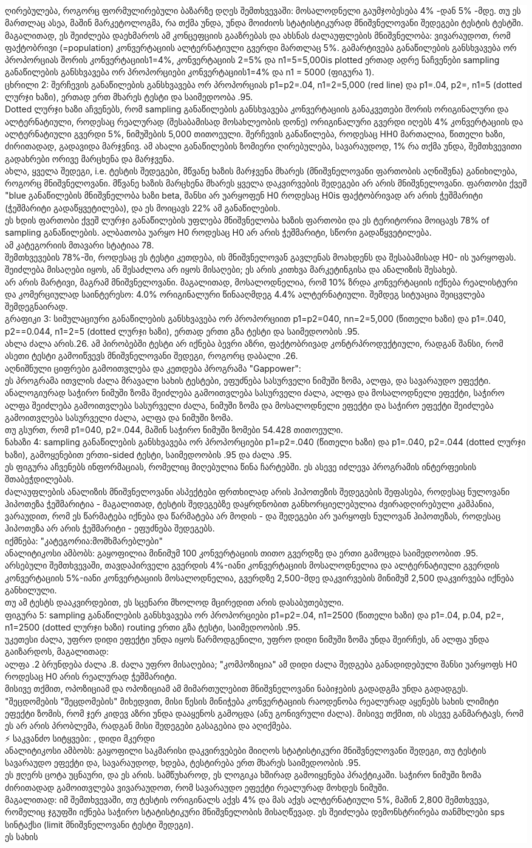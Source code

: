 ღირებულება, როგორც ფორმულირებული ბაზარზე დღეს შემთხვევაში: მოსალოდნელი გაუმჯობესება 4% -დან 5% -მდე. თუ ეს მართლაც ასეა, მაშინ მარკეტოლოგმა, რა თქმა უნდა, უნდა მოიძიოს სტატისტიკურად მნიშვნელოვანი შედეგები ტესტის ტესტში.<br/>მაგალითად, ეს შეიძლება დაეხმაროს ამ კონცეფციის გააზრებას და ახსნას ძალაუფლების მნიშვნელობა: ვივარაუდოთ, რომ ფაქტობრივი (=population) კონვერტაციის ალტერნატიული გვერდი მართლაც 5%. გამარტივება განაწილების განსხვავება ორ პროპორციას შორის კონვერტაციის1=4%, კონვერტაციის 2=5% და n1=5=5,000is plotted ერთად ადრე ნაჩვენები sampling განაწილების განსხვავება ორ პროპორციები კონვერტაციის1=4% და n1 = 5000 (ფიგურა 1).<br/>ცხრილი 2: შერჩევის განაწილების განსხვავება ორ პროპორციას p1=p2=.04, n1=2=5,000 (red line) და p1=.04, p2=, n1=5 (dotted ლურჯი ხაზი), ერთად ერთ მხარეს ტესტი და საიმედოობა .95.<br/>Dotted ლურჯი ხაზი აჩვენებს, რომ sampling განაწილების განსხვავება კონვერტაციის განაკვეთები შორის ორიგინალური და ალტერნატიული, როდესაც რეალურად (შესაბამისად მოსახლეობის დონე) ორიგინალური გვერდი იღებს 4% კონვერტაციის და ალტერნატიული გვერდი 5%, ნიმუშების 5,000 თითოეული. შერჩევის განაწილება, როდესაც HH0 მართალია, წითელი ხაზი, ძირითადად, გადავიდა მარჯვნივ. ამ ახალი განაწილების ზომიერი ღირებულება, სავარაუდოდ, 1% რა თქმა უნდა, შემთხვევითი გადახრები ორივე მარცხენა და მარჯვენა.<br/>ახლა, ყველა შედეგი, i.e. ტესტის შედეგები, მწვანე ხაზის მარჯვენა მხარეს (მნიშვნელოვანი ფართობის აღნიშვნა) განიხილება, როგორც მნიშვნელოვანი. მწვანე ხაზის მარცხენა მხარეს ყველა დაკვირვების შედეგები არ არის მნიშვნელოვანი. ფართობი ქვეშ "blue განაწილების მნიშვნელობა ხაზი beta, შანსი არ უარყოფენ H0 როდესაც H0is ფაქტობრივად არ არის ჭეშმარიტი (ჭეშმარიტი გადაწყვეტილება), და ეს მოიცავს 22% ამ განაწილების.<br/>ეს ხდის ფართობი ქვეშ ლურჯი განაწილების უფლება მნიშვნელობა ხაზის ფართობი და ეს ტერიტორია მოიცავს 78% of sampling განაწილების. ალბათობა უარყო H0 როდესაც H0 არ არის ჭეშმარიტი, სწორი გადაწყვეტილება.<br/>ამ კატეგორიის მთავარი სტატიაა 78.<br/>შემთხვევების 78%-ში, როდესაც ეს ტესტი კეთდება, ის მნიშვნელოვან გავლენას მოახდენს და შესაბამისად H0- ის უარყოფას. შეიძლება მისაღები იყოს, ან შესაძლოა არ იყოს მისაღები; ეს არის კითხვა მარკეტინგისა და ანალიზის შესახებ.<br/>არ არის მარტივი, მაგრამ მნიშვნელოვანი. მაგალითად, მოსალოდნელია, რომ 10% ზრდა კონვერტაციის იქნება რეალისტური და კომერციულად საინტერესო: 4.0% ორიგინალური წინააღმდეგ 4.4% ალტერნატიული. შემდეგ სიტუაცია შეიცვლება შემდეგნაირად.<br/>გრაფიკი 3: სიმულაციური განაწილების განსხვავება ორ პროპორციით p1=p2=040, nn=2=5,000 (წითელი ხაზი) და p1=.040, p2==0.044, n1=2=5 (dotted ლურჯი ხაზი), ერთად ერთი გზა ტესტი და საიმედოობის .95.<br/>ახლა ძალა არის.26. ამ პირობებში ტესტი არ იქნება ბევრი აზრი, ფაქტობრივად კონტრპროდუქტიული, რადგან შანსი, რომ ასეთი ტესტი გამოიწვევს მნიშვნელოვანი შედეგი, როგორც დაბალი .26.<br/>აღნიშნული ციფრები გამოითვლება და კეთდება პროგრამა "Gappower":<br/>ეს პროგრამა ითვლის ძალა მრავალი სახის ტესტები, ეფუძნება სასურველი ნიმუში ზომა, ალფა, და სავარაუდო ეფექტი.<br/>ანალოგიურად საჭირო ნიმუში ზომა შეიძლება გამოითვლება სასურველი ძალა, ალფა და მოსალოდნელი ეფექტი, საჭირო ალფა შეიძლება გამოითვლება სასურველი ძალა, ნიმუში ზომა და მოსალოდნელი ეფექტი და საჭირო ეფექტი შეიძლება გამოითვლება სასურველი ძალა, ალფა და ნიმუში ზომა.<br/>თუ გსურთ, რომ p1=040, p2=.044, მაშინ საჭირო ნიმუში ზომები 54.428 თითოეული.<br/>ნახაზი 4: sampling განაწილების განსხვავება ორ პროპორციები p1=p2=.040 (წითელი ხაზი) და p1=.040, p2=.044 (dotted ლურჯი ხაზი), გამოყენებით ერთი-sided ტესტი, საიმედოობის .95 და ძალა .95.<br/>ეს ფიგურა აჩვენებს ინფორმაციას, რომელიც მიღებულია წინა ჩარტებში. ეს ასევე იძლევა პროგრამის ინტერფეისის შთაბეჭდილებას.<br/>ძალაუფლების ანალიზის მნიშვნელოვანი ასპექტები ფრთხილად არის ჰიპოთეზის შედეგების შეფასება, როდესაც ნულოვანი ჰიპოთეზა ჭეშმარიტია - მაგალითად, ტესტის შედეგებზე დაყრდნობით განხორციელებულია ძვირადღირებული კამპანია, ვარაუდით, რომ ეს წარმატება იქნება და წარმატება არ მოდის - და შედეგები არ უარყოფს ნულოვან ჰიპოთეზას, როდესაც ჰიპოთეზა არ არის ჭეშმარიტი - ეფუძნება შედეგებს.<br/>იქმნება: "კატეგორია:მომხმარებლები"<br/>ანალიტიკოსი ამბობს: გაყოფილია მინიმუმ 100 კონვერტაციის თითო გვერდზე და ერთი გამოცდა საიმედოობით .95.<br/>არსებული შემთხვევაში, თავდაპირველი გვერდის 4%-იანი კონვერტაციის მოსალოდნელია და ალტერნატიული გვერდის კონვერტაციის 5%-იანი კონვერტაციის მოსალოდნელია, გვერდზე 2,500-მდე დაკვირვების მინიმუმ 2,500 დაკვირვება იქნება განხილული.<br/>თუ ამ ტესტს დააკვირდებით, ეს სცენარი მხოლოდ მცირედით არის დასაბუთებული.<br/>ფიგურა 5: sampling განაწილების განსხვავება ორ პროპორციები p1=p2=.04, n1=2500 (წითელი ხაზი) და p1=.04, p.04, p2=, n1=2500 (dotted ლურჯი ხაზი) routing ერთი გზა ტესტი, საიმედოობის .95.<br/>უკეთესი ძალა, უფრო დიდი ეფექტი უნდა იყოს წარმოდგენილი, უფრო დიდი ნიმუში ზომა უნდა შეირჩეს, ან ალფა უნდა გაიზარდოს, მაგალითად:<br/>ალფა .2 ბრუნდება ძალა .8. ძალა უფრო მისაღებია; "კომპოზიცია" ამ დიდი ძალა შედგება განადიდებული შანსი უარყოფს H0 როდესაც H0 არის რეალურად ჭეშმარიტი.<br/>მისივე თქმით, ოპოზიციამ და ოპოზიციამ ამ მიმართულებით მნიშვნელოვანი ნაბიჯების გადადგმა უნდა გადადგეს.<br/>"შეცდომების "შეცდომების" მიხედვით, მისი წესის მინიჭება კონვერტაციის რაოდენობა რეალურად აყენებს სახის ლიმიტი ეფექტი ზომის, რომ ჯერ კიდევ აზრი უნდა დააყენოს გამოცდა (ანუ გონივრული ძალა). მისივე თქმით, ის ასევე განმარტავს, რომ ეს არ არის პრობლემა, რადგან მისი შედეგები გასაგებია და აღიქმება.<br/>⚡ საკვანძო სიტყვები: , დიდი მკერდი<br/>ანალიტიკოსი ამბობს: გაყოფილი საკმარისი დაკვირვებები მიიღოს სტატისტიკური მნიშვნელოვანი შედეგი, თუ ტესტის სავარაუდო ეფექტი და, სავარაუდოდ, ხდება, ტესტირება ერთ მხარეს საიმედოობის .95.<br/>ეს ჟღერს ცოტა უცნაური, და ეს არის. სამწუხაროდ, ეს ლოგიკა ხშირად გამოიყენება პრაქტიკაში. საჭირო ნიმუში ზომა ძირითადად გამოითვლება ვივარაუდოთ, რომ სავარაუდო ეფექტი რეალურად მოხდეს ნიმუში.<br/>მაგალითად: იმ შემთხვევაში, თუ ტესტის ორიგინალს აქვს 4% და მას აქვს ალტერნატიული 5%, მაშინ 2,800 შემთხვევა, რომელიც ჯგუფში იქნება საჭირო სტატისტიკური მნიშვნელობის მისაღწევად. ეს შეიძლება დემონსტრირება თანმხლები sps სინტაქსი (limit მნიშვნელოვანი ტესტი შედეგი).<br/>ეს სახის